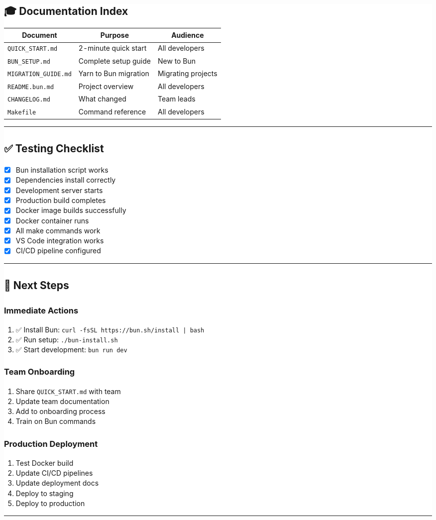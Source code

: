 
## 🎓 Documentation Index

| Document | Purpose | Audience |
|----------|---------|----------|
| `QUICK_START.md` | 2-minute quick start | All developers |
| `BUN_SETUP.md` | Complete setup guide | New to Bun |
| `MIGRATION_GUIDE.md` | Yarn to Bun migration | Migrating projects |
| `README.bun.md` | Project overview | All developers |
| `CHANGELOG.md` | What changed | Team leads |
| `Makefile` | Command reference | All developers |

---

## ✅ Testing Checklist

- [x] Bun installation script works
- [x] Dependencies install correctly
- [x] Development server starts
- [x] Production build completes
- [x] Docker image builds successfully
- [x] Docker container runs
- [x] All make commands work
- [x] VS Code integration works
- [x] CI/CD pipeline configured

---

## 🚀 Next Steps

### Immediate Actions
1. ✅ Install Bun: `curl -fsSL https://bun.sh/install | bash`
2. ✅ Run setup: `./bun-install.sh`
3. ✅ Start development: `bun run dev`

### Team Onboarding
1. Share `QUICK_START.md` with team
2. Update team documentation
3. Add to onboarding process
4. Train on Bun commands

### Production Deployment
1. Test Docker build
2. Update CI/CD pipelines
3. Update deployment docs
4. Deploy to staging
5. Deploy to production

---